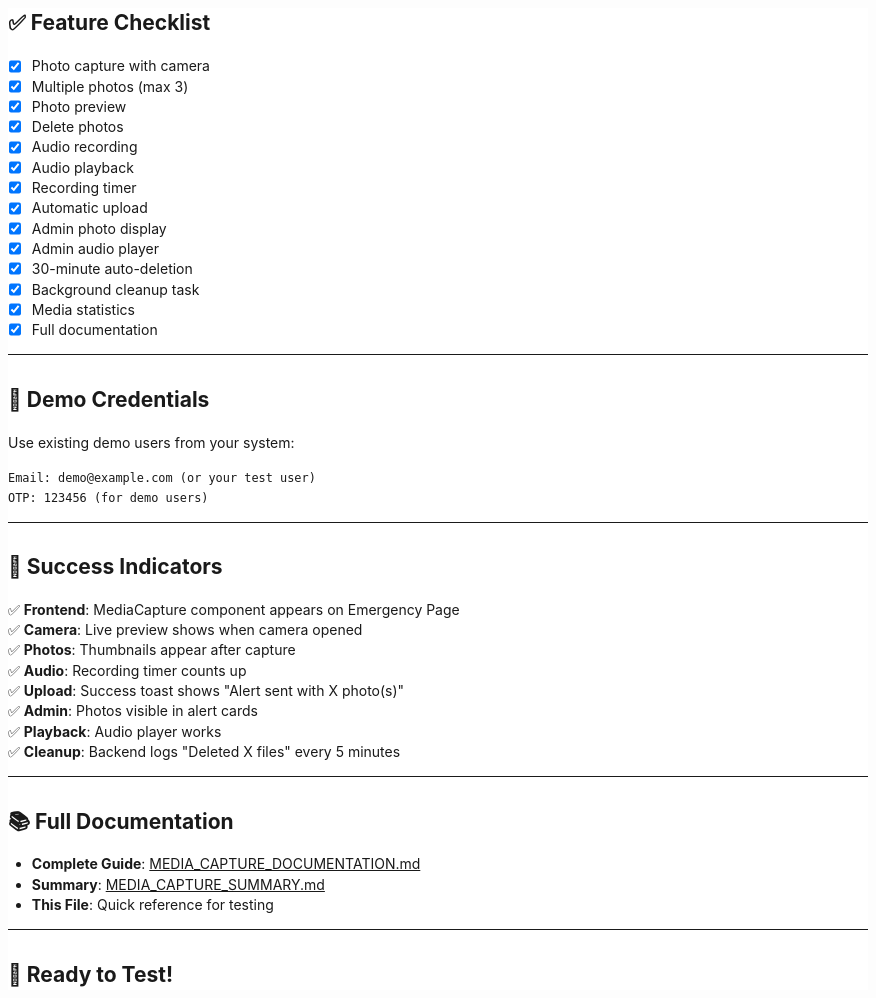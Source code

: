 
## ✅ Feature Checklist

- [x] Photo capture with camera
- [x] Multiple photos (max 3)
- [x] Photo preview
- [x] Delete photos
- [x] Audio recording
- [x] Audio playback
- [x] Recording timer
- [x] Automatic upload
- [x] Admin photo display
- [x] Admin audio player
- [x] 30-minute auto-deletion
- [x] Background cleanup task
- [x] Media statistics
- [x] Full documentation

---

## 📝 Demo Credentials

Use existing demo users from your system:
```
Email: demo@example.com (or your test user)
OTP: 123456 (for demo users)
```

---

## 🎉 Success Indicators

✅ **Frontend**: MediaCapture component appears on Emergency Page  
✅ **Camera**: Live preview shows when camera opened  
✅ **Photos**: Thumbnails appear after capture  
✅ **Audio**: Recording timer counts up  
✅ **Upload**: Success toast shows "Alert sent with X photo(s)"  
✅ **Admin**: Photos visible in alert cards  
✅ **Playback**: Audio player works  
✅ **Cleanup**: Backend logs "Deleted X files" every 5 minutes  

---

## 📚 Full Documentation

- **Complete Guide**: [MEDIA_CAPTURE_DOCUMENTATION.md](./MEDIA_CAPTURE_DOCUMENTATION.md)
- **Summary**: [MEDIA_CAPTURE_SUMMARY.md](./MEDIA_CAPTURE_SUMMARY.md)
- **This File**: Quick reference for testing

---

## 🎯 Ready to Test!
